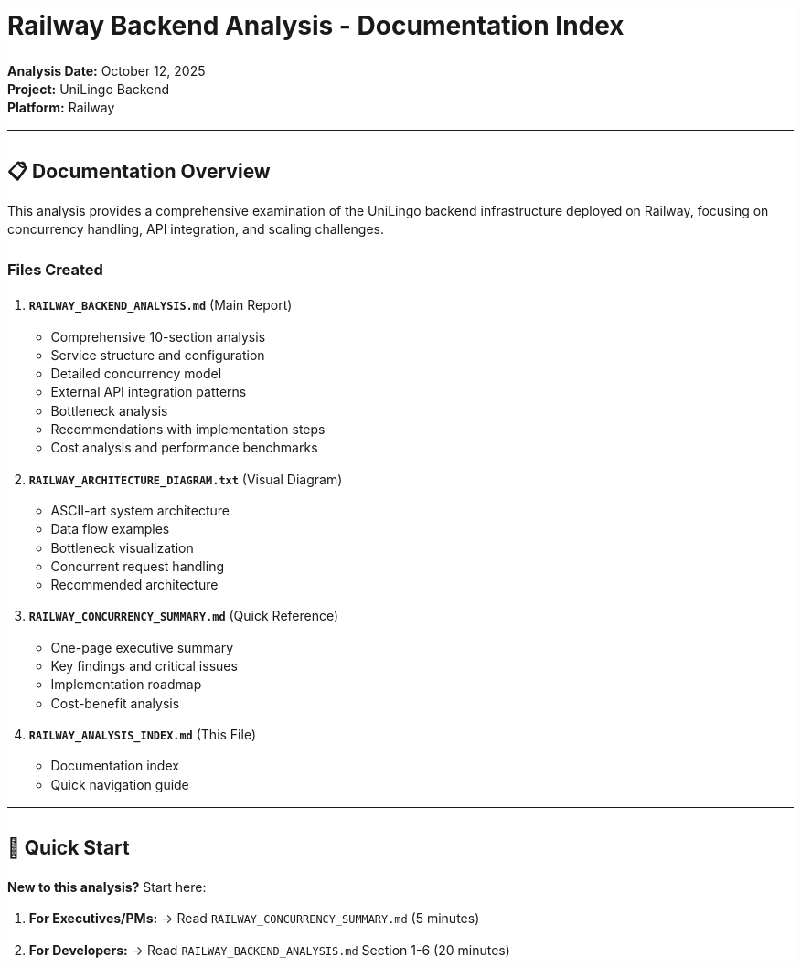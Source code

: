 # Railway Backend Analysis - Documentation Index

**Analysis Date:** October 12, 2025  
**Project:** UniLingo Backend  
**Platform:** Railway

---

## 📋 Documentation Overview

This analysis provides a comprehensive examination of the UniLingo backend infrastructure deployed on Railway, focusing on concurrency handling, API integration, and scaling challenges.

### Files Created

1. **`RAILWAY_BACKEND_ANALYSIS.md`** (Main Report)
   - Comprehensive 10-section analysis
   - Service structure and configuration
   - Detailed concurrency model
   - External API integration patterns
   - Bottleneck analysis
   - Recommendations with implementation steps
   - Cost analysis and performance benchmarks
   
2. **`RAILWAY_ARCHITECTURE_DIAGRAM.txt`** (Visual Diagram)
   - ASCII-art system architecture
   - Data flow examples
   - Bottleneck visualization
   - Concurrent request handling
   - Recommended architecture
   
3. **`RAILWAY_CONCURRENCY_SUMMARY.md`** (Quick Reference)
   - One-page executive summary
   - Key findings and critical issues
   - Implementation roadmap
   - Cost-benefit analysis

4. **`RAILWAY_ANALYSIS_INDEX.md`** (This File)
   - Documentation index
   - Quick navigation guide

---

## 🎯 Quick Start

**New to this analysis?** Start here:

1. **For Executives/PMs:**
   → Read `RAILWAY_CONCURRENCY_SUMMARY.md` (5 minutes)

2. **For Developers:**
   → Read `RAILWAY_BACKEND_ANALYSIS.md` Section 1-6 (20 minutes)
